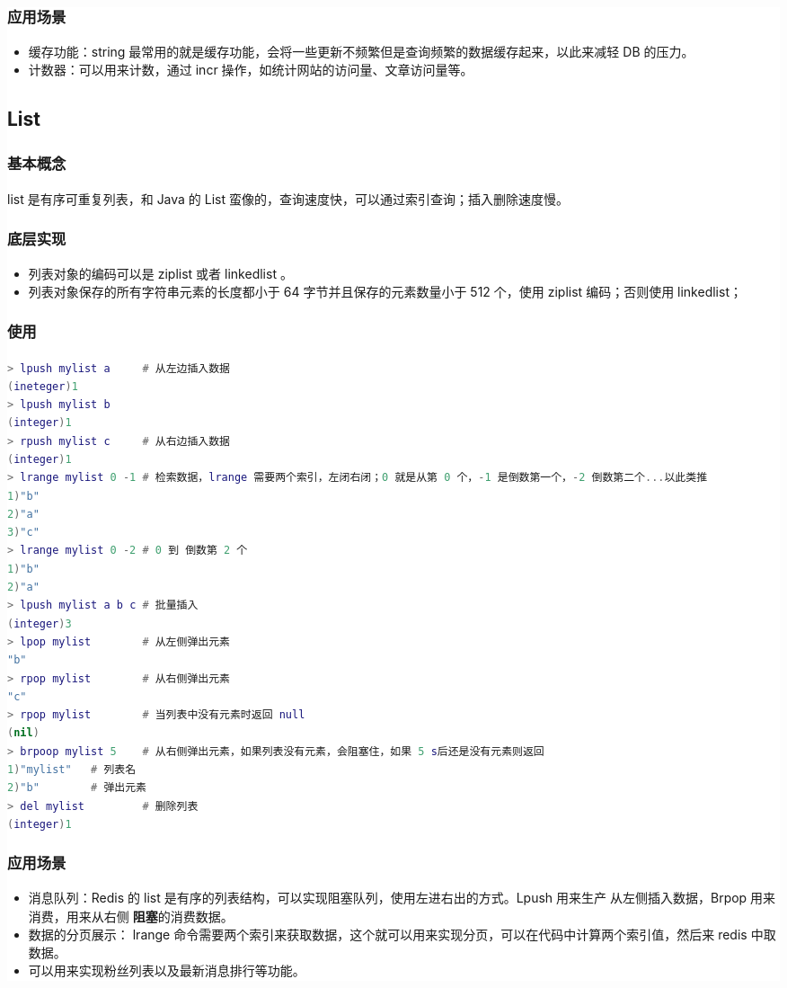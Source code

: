 ### 应用场景

- 缓存功能：string 最常用的就是缓存功能，会将一些更新不频繁但是查询频繁的数据缓存起来，以此来减轻 DB 的压力。
- 计数器：可以用来计数，通过 incr 操作，如统计网站的访问量、文章访问量等。

## List

### 基本概念

list 是有序可重复列表，和 Java 的 List 蛮像的，查询速度快，可以通过索引查询；插入删除速度慢。

### 底层实现

- 列表对象的编码可以是 ziplist 或者 linkedlist 。
- 列表对象保存的所有字符串元素的长度都小于 64 字节并且保存的元素数量小于 512 个，使用 ziplist 编码；否则使用 linkedlist；

### 使用

```lua
> lpush mylist a     # 从左边插入数据
(ineteger)1
> lpush mylist b
(integer)1
> rpush mylist c     # 从右边插入数据
(integer)1
> lrange mylist 0 -1 # 检索数据，lrange 需要两个索引，左闭右闭；0 就是从第 0 个，-1 是倒数第一个，-2 倒数第二个...以此类推
1)"b"
2)"a"
3)"c"
> lrange mylist 0 -2 # 0 到 倒数第 2 个 
1)"b"
2)"a"
> lpush mylist a b c # 批量插入
(integer)3
> lpop mylist        # 从左侧弹出元素
"b"
> rpop mylist        # 从右侧弹出元素
"c"
> rpop mylist        # 当列表中没有元素时返回 null
(nil)
> brpoop mylist 5    # 从右侧弹出元素，如果列表没有元素，会阻塞住，如果 5 s后还是没有元素则返回
1)"mylist"   # 列表名        
2)"b"        # 弹出元素
> del mylist         # 删除列表 
(integer)1
```



### 应用场景

- 消息队列：Redis 的 list 是有序的列表结构，可以实现阻塞队列，使用左进右出的方式。Lpush 用来生产 从左侧插入数据，Brpop 用来消费，用来从右侧 **阻塞**的消费数据。
- 数据的分页展示： lrange 命令需要两个索引来获取数据，这个就可以用来实现分页，可以在代码中计算两个索引值，然后来 redis 中取数据。
- 可以用来实现粉丝列表以及最新消息排行等功能。

